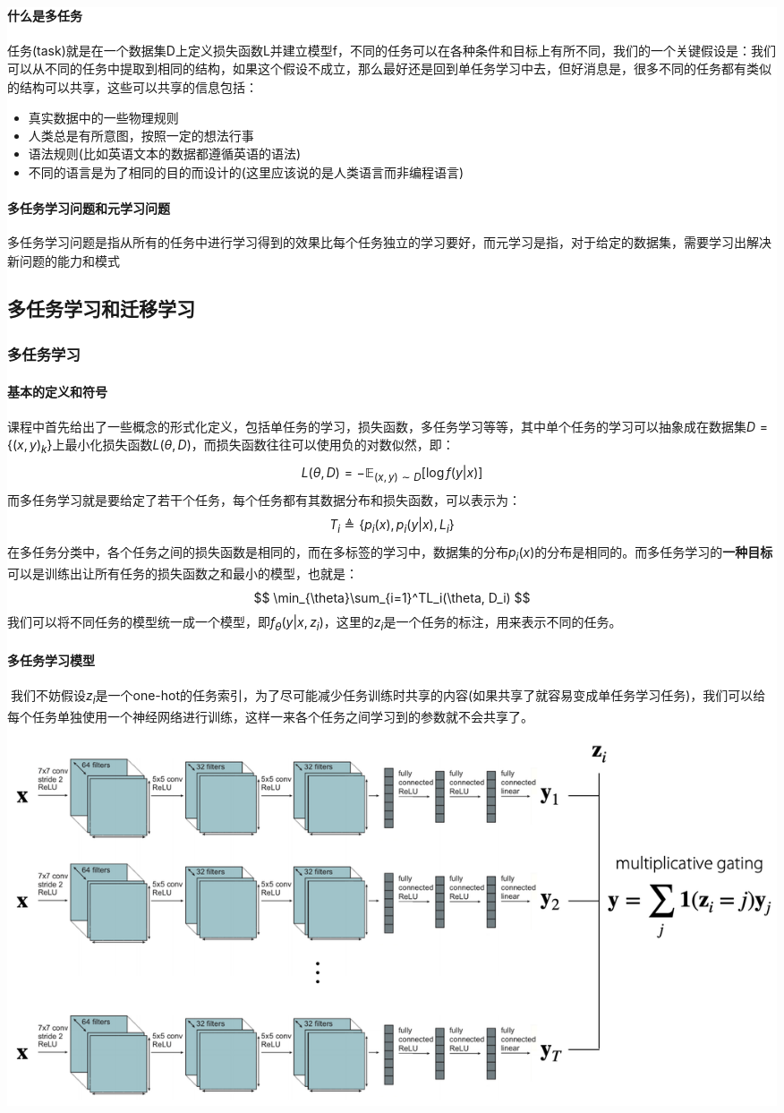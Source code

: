 #### 什么是多任务

​	  任务(task)就是在一个数据集D上定义损失函数L并建立模型f，不同的任务可以在各种条件和目标上有所不同，我们的一个关键假设是：我们可以从不同的任务中提取到相同的结构，如果这个假设不成立，那么最好还是回到单任务学习中去，但好消息是，很多不同的任务都有类似的结构可以共享，这些可以共享的信息包括：

- 真实数据中的一些物理规则
- 人类总是有所意图，按照一定的想法行事
- 语法规则(比如英语文本的数据都遵循英语的语法)
- 不同的语言是为了相同的目的而设计的(这里应该说的是人类语言而非编程语言)

#### 多任务学习问题和元学习问题

​	  多任务学习问题是指从所有的任务中进行学习得到的效果比每个任务独立的学习要好，而元学习是指，对于给定的数据集，需要学习出解决新问题的能力和模式



## 多任务学习和迁移学习

### 多任务学习

#### 基本的定义和符号

​	  课程中首先给出了一些概念的形式化定义，包括单任务的学习，损失函数，多任务学习等等，其中单个任务的学习可以抽象成在数据集$D=\{(x,y)_k\}$上最小化损失函数$L(\theta, D)$，而损失函数往往可以使用负的对数似然，即：
$$
L(\theta, D)=-\mathbb{E}_{(x,y)\sim D}[\log f(y|x)]
$$
而多任务学习就是要给定了若干个任务，每个任务都有其数据分布和损失函数，可以表示为：
$$
T_i\triangleq	\{p_i(x), p_i(y|x),L_i\}
$$
在多任务分类中，各个任务之间的损失函数是相同的，而在多标签的学习中，数据集的分布$p_i(x)$的分布是相同的。而多任务学习的**一种目标**可以是训练出让所有任务的损失函数之和最小的模型，也就是：
$$
\min_{\theta}\sum_{i=1}^TL_i(\theta, D_i)
$$
我们可以将不同任务的模型统一成一个模型，即$f_{\theta}(y|x,z_i)$，这里的$z_i$是一个任务的标注，用来表示不同的任务。

#### 多任务学习模型

​	  我们不妨假设$z_i$是一个one-hot的任务索引，为了尽可能减少任务训练时共享的内容(如果共享了就容易变成单任务学习任务)，我们可以给每个任务单独使用一个神经网络进行训练，这样一来各个任务之间学习到的参数就不会共享了。

![image-20210722104008248](static/image-20210722104008248.png)
